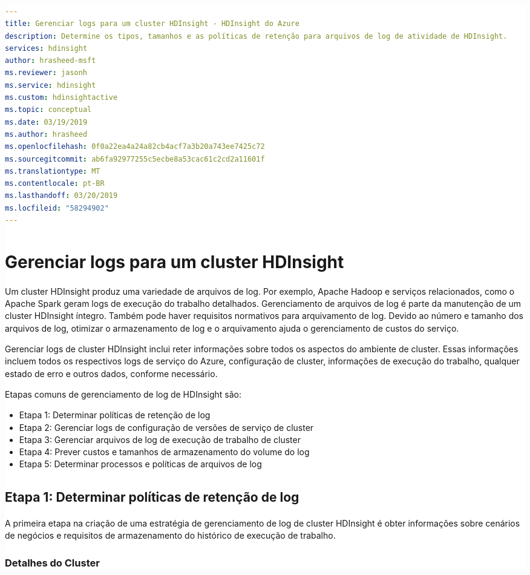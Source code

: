 ```yaml
---
title: Gerenciar logs para um cluster HDInsight - HDInsight do Azure
description: Determine os tipos, tamanhos e as políticas de retenção para arquivos de log de atividade de HDInsight.
services: hdinsight
author: hrasheed-msft
ms.reviewer: jasonh
ms.service: hdinsight
ms.custom: hdinsightactive
ms.topic: conceptual
ms.date: 03/19/2019
ms.author: hrasheed
ms.openlocfilehash: 0f0a22ea4a24a82cb4acf7a3b20a743ee7425c72
ms.sourcegitcommit: ab6fa92977255c5ecbe8a53cac61c2cd2a11601f
ms.translationtype: MT
ms.contentlocale: pt-BR
ms.lasthandoff: 03/20/2019
ms.locfileid: "58294902"
---
```

# <a name="manage-logs-for-an-hdinsight-cluster"></a>Gerenciar logs para um cluster HDInsight

Um cluster HDInsight produz uma variedade de arquivos de log. Por exemplo, Apache Hadoop e serviços relacionados, como o Apache Spark geram logs de execução do trabalho detalhados. Gerenciamento de arquivos de log é parte da manutenção de um cluster HDInsight íntegro. Também pode haver requisitos normativos para arquivamento de log.  Devido ao número e tamanho dos arquivos de log, otimizar o armazenamento de log e o arquivamento ajuda o gerenciamento de custos do serviço.

Gerenciar logs de cluster HDInsight inclui reter informações sobre todos os aspectos do ambiente de cluster. Essas informações incluem todos os respectivos logs de serviço do Azure, configuração de cluster, informações de execução do trabalho, qualquer estado de erro e outros dados, conforme necessário.

Etapas comuns de gerenciamento de log de HDInsight são:

* Etapa 1: Determinar políticas de retenção de log
* Etapa 2: Gerenciar logs de configuração de versões de serviço de cluster
* Etapa 3: Gerenciar arquivos de log de execução de trabalho de cluster
* Etapa 4: Prever custos e tamanhos de armazenamento do volume do log
* Etapa 5: Determinar processos e políticas de arquivos de log

## <a name="step-1-determine-log-retention-policies"></a>Etapa 1: Determinar políticas de retenção de log

A primeira etapa na criação de uma estratégia de gerenciamento de log de cluster HDInsight é obter informações sobre cenários de negócios e requisitos de armazenamento do histórico de execução de trabalho.

### <a name="cluster-details"></a>Detalhes do Cluster
